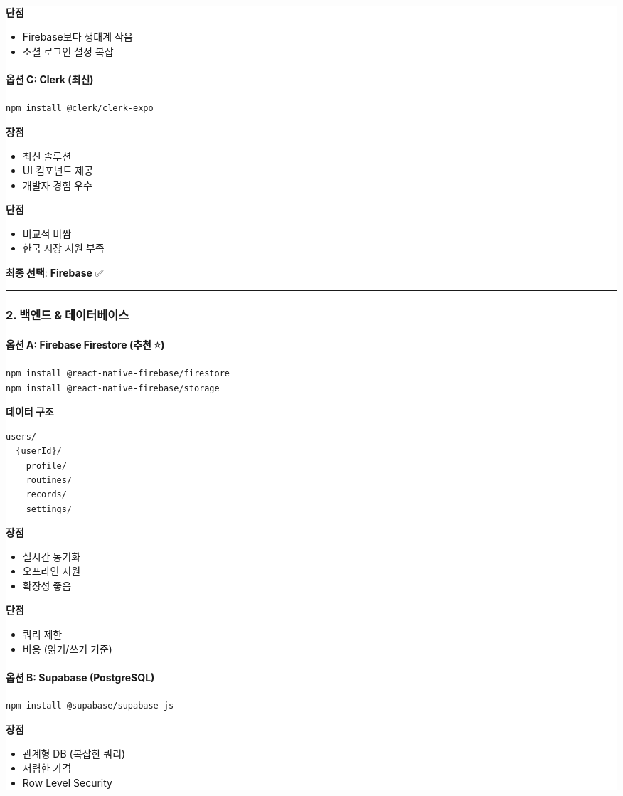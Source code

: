**단점**
- Firebase보다 생태계 작음
- 소셜 로그인 설정 복잡

#### 옵션 C: Clerk (최신)
```bash
npm install @clerk/clerk-expo
```

**장점**
- 최신 솔루션
- UI 컴포넌트 제공
- 개발자 경험 우수

**단점**
- 비교적 비쌈
- 한국 시장 지원 부족

**최종 선택**: **Firebase** ✅

---

### 2. 백엔드 & 데이터베이스

#### 옵션 A: Firebase Firestore (추천 ⭐)
```bash
npm install @react-native-firebase/firestore
npm install @react-native-firebase/storage
```

**데이터 구조**
```
users/
  {userId}/
    profile/
    routines/
    records/
    settings/
```

**장점**
- 실시간 동기화
- 오프라인 지원
- 확장성 좋음

**단점**
- 쿼리 제한
- 비용 (읽기/쓰기 기준)

#### 옵션 B: Supabase (PostgreSQL)
```bash
npm install @supabase/supabase-js
```

**장점**
- 관계형 DB (복잡한 쿼리)
- 저렴한 가격
- Row Level Security
